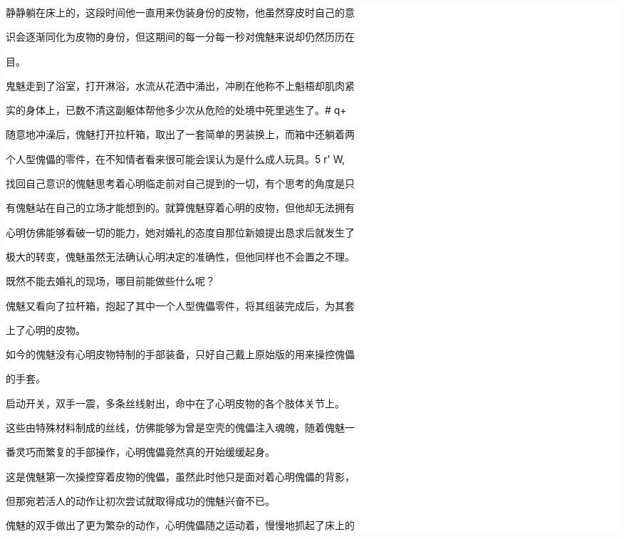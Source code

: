 

静静躺在床上的，这段时间他一直用来伪装身份的皮物，他虽然穿皮时自己的意

识会逐渐同化为皮物的身份，但这期间的每一分每一秒对傀魅来说却仍然历历在

目。



鬼魅走到了浴室，打开淋浴，水流从花洒中涌出，冲刷在他称不上魁梧却肌肉紧

实的身体上，已数不清这副躯体帮他多少次从危险的处境中死里逃生了。#  q+



随意地冲澡后，傀魅打开拉杆箱，取出了一套简单的男装换上，而箱中还躺着两

个人型傀儡的零件，在不知情者看来很可能会误认为是什么成人玩具。5 r' W,





找回自己意识的傀魅思考着心明临走前对自己提到的一切，有个思考的角度是只

有傀魅站在自己的立场才能想到的。就算傀魅穿着心明的皮物，但他却无法拥有

心明仿佛能够看破一切的能力，她对婚礼的态度自那位新娘提出恳求后就发生了

极大的转变，傀魅虽然无法确认心明决定的准确性，但他同样也不会置之不理。



既然不能去婚礼的现场，哪目前能做些什么呢？





傀魅又看向了拉杆箱，抱起了其中一个人型傀儡零件，将其组装完成后，为其套

上了心明的皮物。



如今的傀魅没有心明皮物特制的手部装备，只好自己戴上原始版的用来操控傀儡

的手套。





启动开关，双手一震，多条丝线射出，命中在了心明皮物的各个肢体关节上。





这些由特殊材料制成的丝线，仿佛能够为曾是空壳的傀儡注入魂魄，随着傀魅一

番灵巧而繁复的手部操作，心明傀儡竟然真的开始缓缓起身。



这是傀魅第一次操控穿着皮物的傀儡，虽然此时他只是面对着心明傀儡的背影，

但那宛若活人的动作让初次尝试就取得成功的傀魅兴奋不已。





傀魅的双手做出了更为繁杂的动作，心明傀儡随之运动着，慢慢地抓起了床上的
